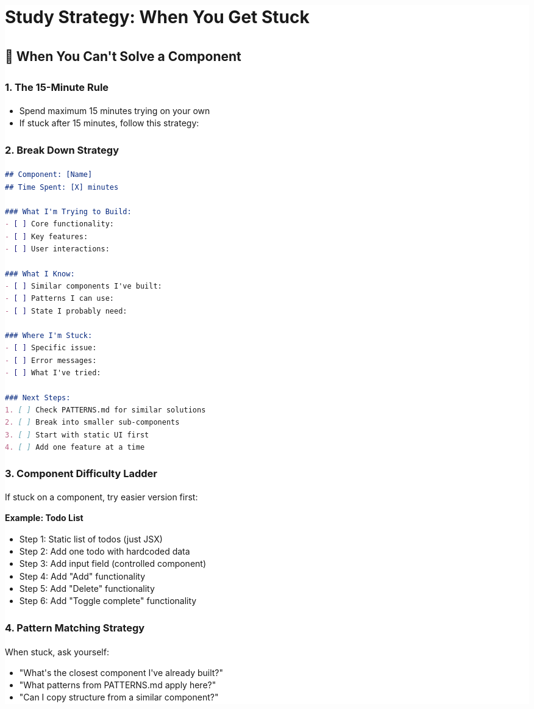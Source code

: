 # Study Strategy: When You Get Stuck

## 🚨 When You Can't Solve a Component

### 1. **The 15-Minute Rule**
- Spend maximum 15 minutes trying on your own
- If stuck after 15 minutes, follow this strategy:

### 2. **Break Down Strategy** 
```markdown
## Component: [Name]
## Time Spent: [X] minutes

### What I'm Trying to Build:
- [ ] Core functionality:
- [ ] Key features:
- [ ] User interactions:

### What I Know:
- [ ] Similar components I've built:
- [ ] Patterns I can use:
- [ ] State I probably need:

### Where I'm Stuck:
- [ ] Specific issue:
- [ ] Error messages:
- [ ] What I've tried:

### Next Steps:
1. [ ] Check PATTERNS.md for similar solutions
2. [ ] Break into smaller sub-components
3. [ ] Start with static UI first
4. [ ] Add one feature at a time
```

### 3. **Component Difficulty Ladder**
If stuck on a component, try easier version first:

**Example: Todo List**
- Step 1: Static list of todos (just JSX)
- Step 2: Add one todo with hardcoded data
- Step 3: Add input field (controlled component)
- Step 4: Add "Add" functionality 
- Step 5: Add "Delete" functionality
- Step 6: Add "Toggle complete" functionality

### 4. **Pattern Matching Strategy**
When stuck, ask yourself:
- "What's the closest component I've already built?"
- "What patterns from PATTERNS.md apply here?"
- "Can I copy structure from a similar component?"
